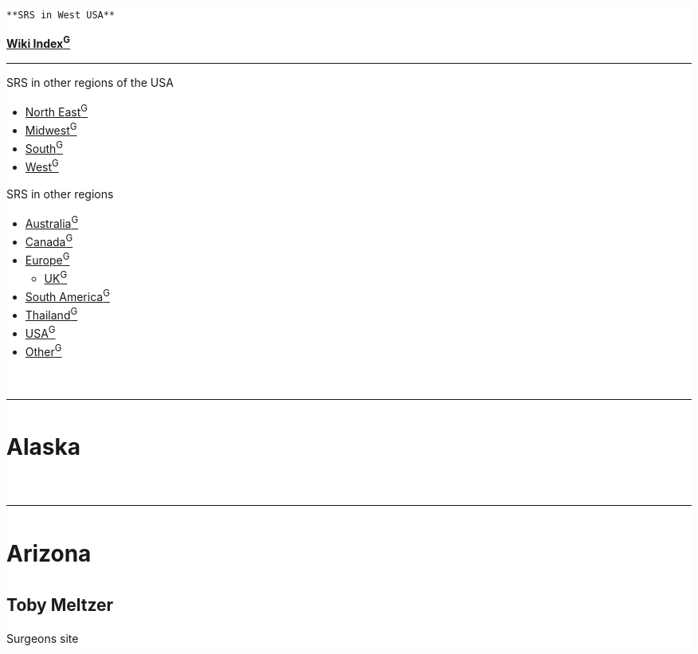     **SRS in West USA**

**[Wiki Index<sup>G</sup>](https://github.com/zp100/Transgender_Surgeries/tree/main/TransWiki/wiki/index/index.md)**

---

SRS in other regions of the USA

* [North East<sup>G</sup>](https://github.com/zp100/Transgender_Surgeries/tree/main/TransSurgeriesWiki/wiki/srs/usa-north-east/usa-north-east.md)
* [Midwest<sup>G</sup>](https://github.com/zp100/Transgender_Surgeries/tree/main/TransSurgeriesWiki/wiki/srs/usa-midwest/usa-midwest.md)
* [South<sup>G</sup>](https://github.com/zp100/Transgender_Surgeries/tree/main/TransSurgeriesWiki/wiki/srs/usa-south/usa-south.md)
* [West<sup>G</sup>](https://github.com/zp100/Transgender_Surgeries/tree/main/TransSurgeriesWiki/wiki/srs/usa-west/usa-west.md)

SRS in other regions

* [Australia<sup>G</sup>](https://github.com/zp100/Transgender_Surgeries/tree/main/TransSurgeriesWiki/wiki/srs/australia/australia.md)
* [Canada<sup>G</sup>](https://github.com/zp100/Transgender_Surgeries/tree/main/TransSurgeriesWiki/wiki/srs/canada/canada.md)
* [Europe<sup>G</sup>](https://github.com/zp100/Transgender_Surgeries/tree/main/TransSurgeriesWiki/wiki/srs/europe/europe.md)
    * [UK<sup>G</sup>](https://github.com/zp100/Transgender_Surgeries/tree/main/TransSurgeriesWiki/wiki/srs/uk/uk.md)
* [South America<sup>G</sup>](https://github.com/zp100/Transgender_Surgeries/tree/main/TransSurgeriesWiki/wiki/srs/south-america/south-america.md)
* [Thailand<sup>G</sup>](https://github.com/zp100/Transgender_Surgeries/tree/main/TransSurgeriesWiki/wiki/srs/thailand/thailand.md)
* [USA<sup>G</sup>](https://github.com/zp100/Transgender_Surgeries/tree/main/TransSurgeriesWiki/wiki/srs/usa/usa.md)
* [Other<sup>G</sup>](https://github.com/zp100/Transgender_Surgeries/tree/main/TransSurgeriesWiki/wiki/srs/other/other.md)

<br />

---

# Alaska

<br />

---

# Arizona

## Toby Meltzer

Surgeons site
